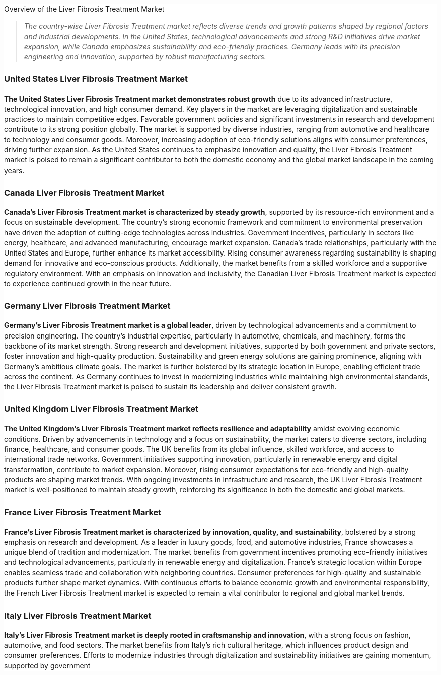 Overview of the Liver Fibrosis Treatment Market<br /></span></h1><blockquote><p><em><span class="">The country-wise Liver Fibrosis Treatment market reflects diverse trends and growth patterns shaped by regional factors and industrial developments. In the United States, technological advancements and strong R&amp;D initiatives drive market expansion, while Canada emphasizes sustainability and eco-friendly practices. Germany leads with its precision engineering and innovation, supported by robust manufacturing sectors.</span></em></p></blockquote><h3><strong>United States Liver Fibrosis Treatment Market</strong></h3><p><strong>The United States Liver Fibrosis Treatment market demonstrates robust growth</strong> due to its advanced infrastructure, technological innovation, and high consumer demand. Key players in the market are leveraging digitalization and sustainable practices to maintain competitive edges. Favorable government policies and significant investments in research and development contribute to its strong position globally. The market is supported by diverse industries, ranging from automotive and healthcare to technology and consumer goods. Moreover, increasing adoption of eco-friendly solutions aligns with consumer preferences, driving further expansion. As the United States continues to emphasize innovation and quality, the Liver Fibrosis Treatment market is poised to remain a significant contributor to both the domestic economy and the global market landscape in the coming years.</p><h3><strong>Canada Liver Fibrosis Treatment Market</strong></h3><p><strong>Canada&rsquo;s Liver Fibrosis Treatment market is characterized by steady growth</strong>, supported by its resource-rich environment and a focus on sustainable development. The country&rsquo;s strong economic framework and commitment to environmental preservation have driven the adoption of cutting-edge technologies across industries. Government incentives, particularly in sectors like energy, healthcare, and advanced manufacturing, encourage market expansion. Canada&rsquo;s trade relationships, particularly with the United States and Europe, further enhance its market accessibility. Rising consumer awareness regarding sustainability is shaping demand for innovative and eco-conscious products. Additionally, the market benefits from a skilled workforce and a supportive regulatory environment. With an emphasis on innovation and inclusivity, the Canadian Liver Fibrosis Treatment market is expected to experience continued growth in the near future.</p><h3><strong>Germany Liver Fibrosis Treatment Market</strong></h3><p><strong>Germany&rsquo;s Liver Fibrosis Treatment market is a global leader</strong>, driven by technological advancements and a commitment to precision engineering. The country&rsquo;s industrial expertise, particularly in automotive, chemicals, and machinery, forms the backbone of its market strength. Strong research and development initiatives, supported by both government and private sectors, foster innovation and high-quality production. Sustainability and green energy solutions are gaining prominence, aligning with Germany&rsquo;s ambitious climate goals. The market is further bolstered by its strategic location in Europe, enabling efficient trade across the continent. As Germany continues to invest in modernizing industries while maintaining high environmental standards, the Liver Fibrosis Treatment market is poised to sustain its leadership and deliver consistent growth.</p><h3><strong>United Kingdom Liver Fibrosis Treatment Market</strong></h3><p><strong>The United Kingdom&rsquo;s Liver Fibrosis Treatment market reflects resilience and adaptability</strong> amidst evolving economic conditions. Driven by advancements in technology and a focus on sustainability, the market caters to diverse sectors, including finance, healthcare, and consumer goods. The UK benefits from its global influence, skilled workforce, and access to international trade networks. Government initiatives supporting innovation, particularly in renewable energy and digital transformation, contribute to market expansion. Moreover, rising consumer expectations for eco-friendly and high-quality products are shaping market trends. With ongoing investments in infrastructure and research, the UK Liver Fibrosis Treatment market is well-positioned to maintain steady growth, reinforcing its significance in both the domestic and global markets.</p><h3><strong>France Liver Fibrosis Treatment Market</strong></h3><p><strong>France&rsquo;s Liver Fibrosis Treatment market is characterized by innovation, quality, and sustainability</strong>, bolstered by a strong emphasis on research and development. As a leader in luxury goods, food, and automotive industries, France showcases a unique blend of tradition and modernization. The market benefits from government incentives promoting eco-friendly initiatives and technological advancements, particularly in renewable energy and digitalization. France&rsquo;s strategic location within Europe enables seamless trade and collaboration with neighboring countries. Consumer preferences for high-quality and sustainable products further shape market dynamics. With continuous efforts to balance economic growth and environmental responsibility, the French Liver Fibrosis Treatment market is expected to remain a vital contributor to regional and global market trends.</p><h3><strong>Italy Liver Fibrosis Treatment Market</strong></h3><p><strong>Italy&rsquo;s Liver Fibrosis Treatment market is deeply rooted in craftsmanship and innovation</strong>, with a strong focus on fashion, automotive, and food sectors. The market benefits from Italy&rsquo;s rich cultural heritage, which influences product design and consumer preferences. Efforts to modernize industries through digitalization and sustainability initiatives are gaining momentum, supported by government